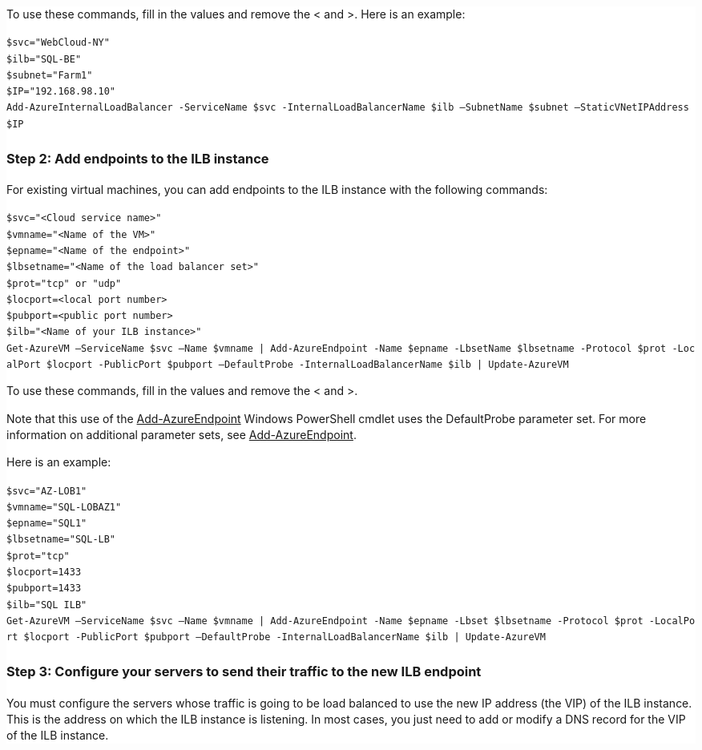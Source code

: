 
To use these commands, fill in the values and remove the < and >. Here is an example:

	$svc="WebCloud-NY"
	$ilb="SQL-BE"
	$subnet="Farm1"
	$IP="192.168.98.10"
	Add-AzureInternalLoadBalancer -ServiceName $svc -InternalLoadBalancerName $ilb –SubnetName $subnet –StaticVNetIPAddress $IP


### Step 2: Add endpoints to the ILB instance

For existing virtual machines, you can add endpoints to the ILB instance with the following commands:

	$svc="<Cloud service name>"
	$vmname="<Name of the VM>"
	$epname="<Name of the endpoint>"
	$lbsetname="<Name of the load balancer set>"
	$prot="tcp" or "udp"
	$locport=<local port number>
	$pubport=<public port number>
	$ilb="<Name of your ILB instance>"
	Get-AzureVM –ServiceName $svc –Name $vmname | Add-AzureEndpoint -Name $epname -LbsetName $lbsetname -Protocol $prot -LocalPort $locport -PublicPort $pubport –DefaultProbe -InternalLoadBalancerName $ilb | Update-AzureVM

To use these commands, fill in the values and remove the < and >.

Note that this use of the [Add-AzureEndpoint](https://msdn.microsoft.com/library/dn495300.aspx) Windows PowerShell cmdlet uses the DefaultProbe parameter set. For more information on additional parameter sets, see [Add-AzureEndpoint](https://msdn.microsoft.com/library/dn495300.aspx).

Here is an example:

	$svc="AZ-LOB1"
	$vmname="SQL-LOBAZ1"
	$epname="SQL1"
	$lbsetname="SQL-LB"
	$prot="tcp"
	$locport=1433
	$pubport=1433
	$ilb="SQL ILB"
	Get-AzureVM –ServiceName $svc –Name $vmname | Add-AzureEndpoint -Name $epname -Lbset $lbsetname -Protocol $prot -LocalPort $locport -PublicPort $pubport –DefaultProbe -InternalLoadBalancerName $ilb | Update-AzureVM


### Step 3: Configure your servers to send their traffic to the new ILB endpoint

You must configure the servers whose traffic is going to be load balanced to use the new IP address (the VIP) of the ILB instance. This is the address on which the ILB instance is listening. In most cases, you just need to add or modify a DNS record for the VIP of the ILB instance.

